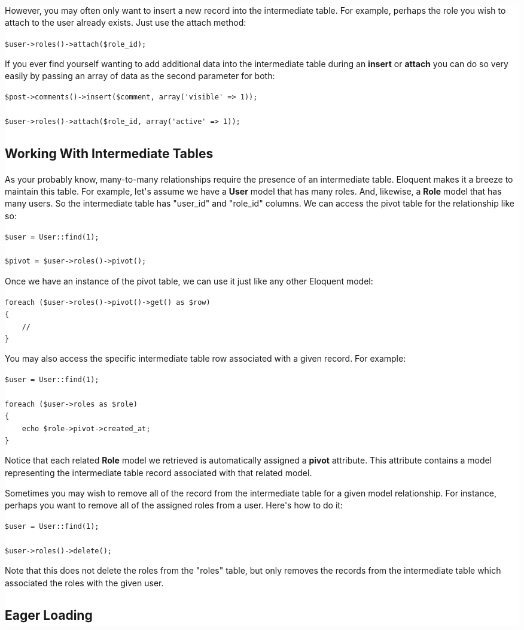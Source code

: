 However, you may often only want to insert a new record into the intermediate table. For example, perhaps the role you wish to attach to the user already exists. Just use the attach method:

	$user->roles()->attach($role_id);

If you ever find yourself wanting to add additional data into the intermediate table during an **insert** or **attach** you can do so very easily by passing an array of data as the second parameter for both:

	$post->comments()->insert($comment, array('visible' => 1));

	$user->roles()->attach($role_id, array('active' => 1));

<a name="intermediate-tables"></a>
## Working With Intermediate Tables

As your probably know, many-to-many relationships require the presence of an intermediate table. Eloquent makes it a breeze to maintain this table. For example, let's assume we have a **User** model that has many roles. And, likewise, a **Role** model that has many users. So the intermediate table has "user_id" and "role_id" columns. We can access the pivot table for the relationship like so:

	$user = User::find(1);

	$pivot = $user->roles()->pivot();

Once we have an instance of the pivot table, we can use it just like any other Eloquent model:

	foreach ($user->roles()->pivot()->get() as $row)
	{
		//
	}

You may also access the specific intermediate table row associated with a given record. For example:

	$user = User::find(1);

	foreach ($user->roles as $role)
	{
		echo $role->pivot->created_at;
	}

Notice that each related **Role** model we retrieved is automatically assigned a **pivot** attribute. This attribute contains a model representing the intermediate table record associated with that related model.

Sometimes you may wish to remove all of the record from the intermediate table for a given model relationship. For instance, perhaps you want to remove all of the assigned roles from a user. Here's how to do it:

	$user = User::find(1);

	$user->roles()->delete();

Note that this does not delete the roles from the "roles" table, but only removes the records from the intermediate table which associated the roles with the given user.

<a name="eager"></a>
## Eager Loading
